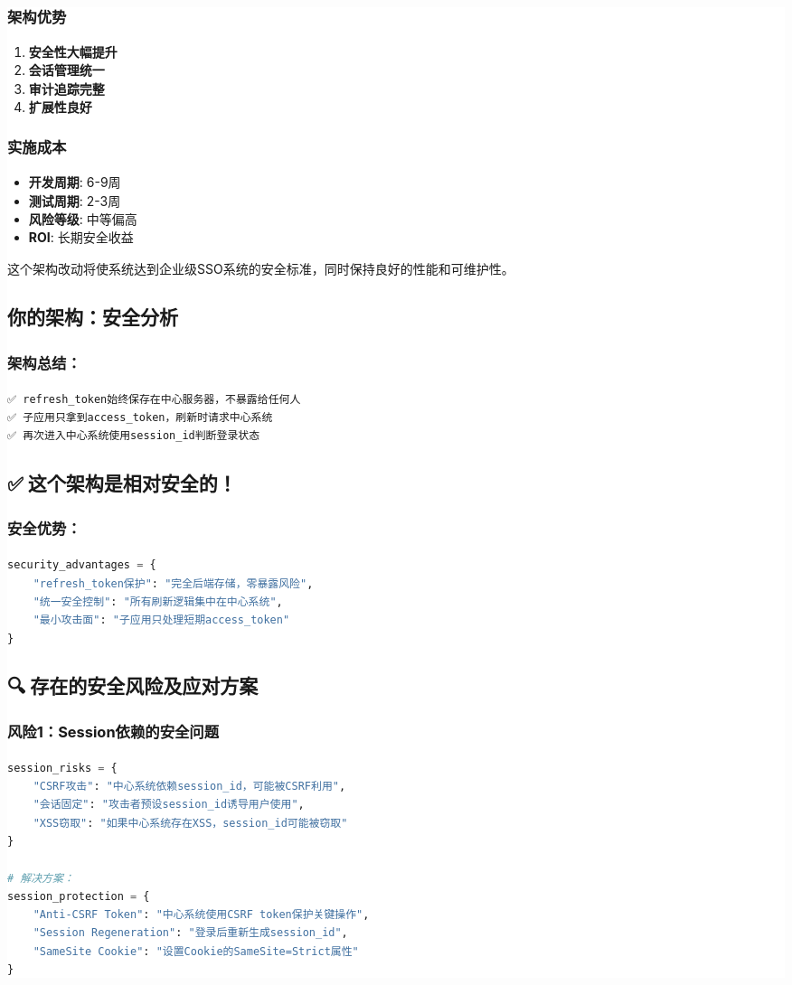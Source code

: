 ### **架构优势**
1. **安全性大幅提升**
2. **会话管理统一**
3. **审计追踪完整**
4. **扩展性良好**

### **实施成本**
- **开发周期**: 6-9周
- **测试周期**: 2-3周
- **风险等级**: 中等偏高
- **ROI**: 长期安全收益

这个架构改动将使系统达到企业级SSO系统的安全标准，同时保持良好的性能和可维护性。



## 你的架构：安全分析

### **架构总结：**
```
✅ refresh_token始终保存在中心服务器，不暴露给任何人
✅ 子应用只拿到access_token，刷新时请求中心系统
✅ 再次进入中心系统使用session_id判断登录状态
```

## ✅ **这个架构是相对安全的！**

### **安全优势：**
```python
security_advantages = {
    "refresh_token保护": "完全后端存储，零暴露风险",
    "统一安全控制": "所有刷新逻辑集中在中心系统",
    "最小攻击面": "子应用只处理短期access_token"
}
```

## 🔍 **存在的安全风险及应对方案**

### **风险1：Session依赖的安全问题**
```python
session_risks = {
    "CSRF攻击": "中心系统依赖session_id，可能被CSRF利用",
    "会话固定": "攻击者预设session_id诱导用户使用",
    "XSS窃取": "如果中心系统存在XSS，session_id可能被窃取"
}

# 解决方案：
session_protection = {
    "Anti-CSRF Token": "中心系统使用CSRF token保护关键操作",
    "Session Regeneration": "登录后重新生成session_id",
    "SameSite Cookie": "设置Cookie的SameSite=Strict属性"
}
```
